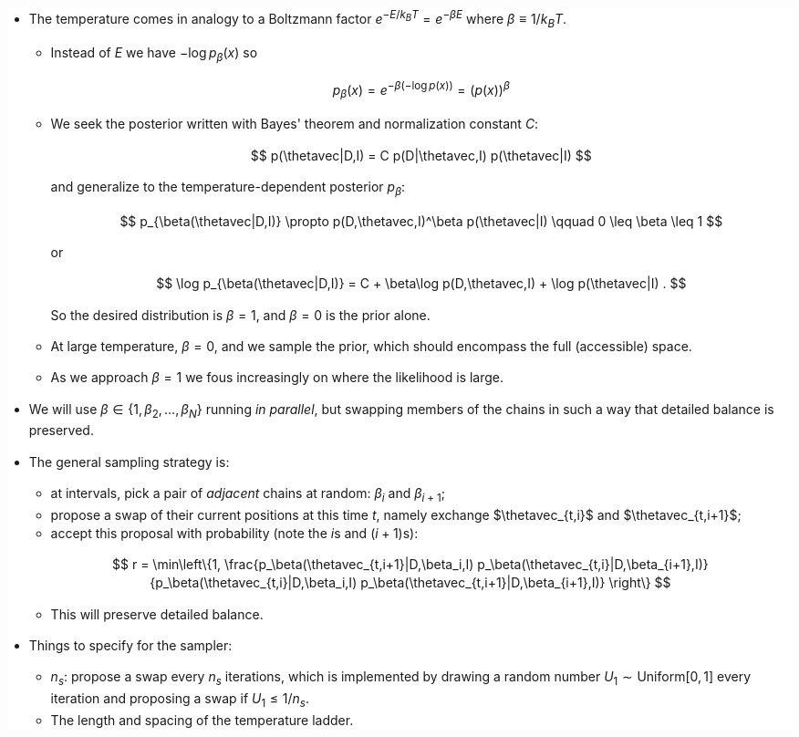 * The temperature comes in analogy to a Boltzmann factor $e^{-E/k_B T}= e^{-\beta E}$ where $\beta \equiv 1/k_B T$.
    * Instead of $E$ we have $-\log p_\beta(x)$ so

        $$
          p_\beta(x) = e^{-\beta(-\log p(x))} = \bigl(p(x)\bigr)^\beta
        $$   

    * We seek the posterior written with Bayes' theorem and normalization constant $C$:
    
        $$
         p(\thetavec|D,I) = C p(D|\thetavec,I) p(\thetavec|I)
        $$

        and generalize to the temperature-dependent posterior $p_\beta$:

        $$
         p_{\beta(\thetavec|D,I)} \propto p(D,\thetavec,I)^\beta
            p(\thetavec|I) \qquad 0 \leq \beta \leq 1
        $$

        or

        $$
          \log p_{\beta(\thetavec|D,I)} = C + \beta\log p(D,\thetavec,I) + \log p(\thetavec|I) .
        $$  

        So the desired distribution is $\beta = 1$, and $\beta = 0$ is the prior alone.

    * At large temperature, $\beta = 0$, and we sample the prior, which should encompass the full (accessible) space.
    * As we approach $\beta = 1$ we fous increasingly on where the likelihood is large.

* We will use $\beta \in \{1,\beta_2, \ldots, \beta_N\}$ running *in parallel*, but swapping members of the chains in such a way that detailed balance is preserved. 

* The general sampling strategy is:
    * at intervals, pick a pair of *adjacent* chains at random: $\beta_i$ and $\beta_{i+1}$;
    * propose a swap of their current positions at this time $t$, namely exchange $\thetavec_{t,i}$ and $\thetavec_{t,i+1}$;
    * accept this proposal with probability (note the $i$s and $(i+1)$s):

    $$
      r = \min\left\{1, 
        \frac{p_\beta(\thetavec_{t,i+1}|D,\beta_i,I)
              p_\beta(\thetavec_{t,i}|D,\beta_{i+1},I)}
             {p_\beta(\thetavec_{t,i}|D,\beta_i,I)
              p_\beta(\thetavec_{t,i+1}|D,\beta_{i+1},I)}
        \right\}
    $$

    * This will preserve detailed balance.
 
* Things to specify for the sampler:
    * $n_s$: propose a swap every $n_s$ iterations, which is implemented by drawing a random number $U_1 \sim \text{Uniform}[0,1]$ every iteration and proposing a swap if $U_1 \leq 1/n_s$.
    * The length and spacing of the temperature ladder.
